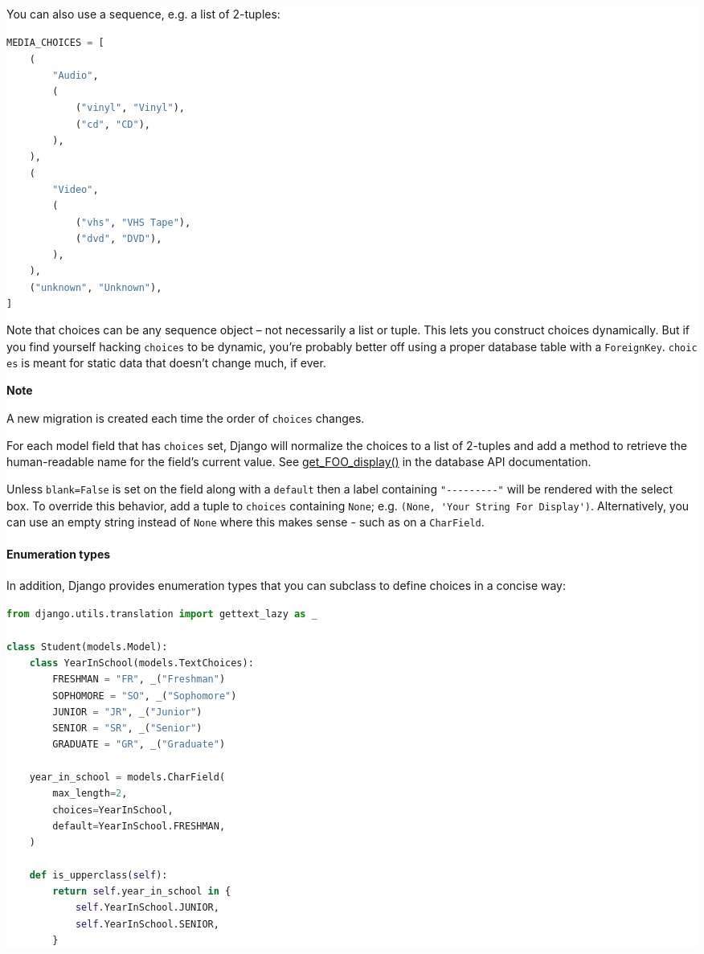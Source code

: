 You can also use a sequence, e.g. a list of 2-tuples:

```python
MEDIA_CHOICES = [
    (
        "Audio",
        (
            ("vinyl", "Vinyl"),
            ("cd", "CD"),
        ),
    ),
    (
        "Video",
        (
            ("vhs", "VHS Tape"),
            ("dvd", "DVD"),
        ),
    ),
    ("unknown", "Unknown"),
]
```

Note that choices can be any sequence object – not necessarily a list or tuple. This lets you construct choices dynamically. But if you find yourself hacking `choices` to be dynamic, you’re probably better off using a proper database table with a `ForeignKey`. `choices` is meant for static data that doesn’t change much, if ever.

**Note**

A new migration is created each time the order of `choices` changes.

For each model field that has `choices` set, Django will normalize the choices to a list of 2-tuples and add a method to retrieve the human-readable name for the field’s current value. See [get_FOO_display()](../../../topics/forms/modelforms/#django.forms.ModelForm) in the database API documentation.

Unless `blank=False` is set on the field along with a `default` then a label containing `"---------"` will be rendered with the select box. To override this behavior, add a tuple to `choices` containing `None`; e.g. `(None, 'Your String For Display')`. Alternatively, you can use an empty string instead of `None` where this makes sense - such as on a `CharField`.

#### Enumeration types

In addition, Django provides enumeration types that you can subclass to define choices in a concise way:

```python
from django.utils.translation import gettext_lazy as _

class Student(models.Model):
    class YearInSchool(models.TextChoices):
        FRESHMAN = "FR", _("Freshman")
        SOPHOMORE = "SO", _("Sophomore")
        JUNIOR = "JR", _("Junior")
        SENIOR = "SR", _("Senior")
        GRADUATE = "GR", _("Graduate")

    year_in_school = models.CharField(
        max_length=2,
        choices=YearInSchool,
        default=YearInSchool.FRESHMAN,
    )

    def is_upperclass(self):
        return self.year_in_school in {
            self.YearInSchool.JUNIOR,
            self.YearInSchool.SENIOR,
        }
```